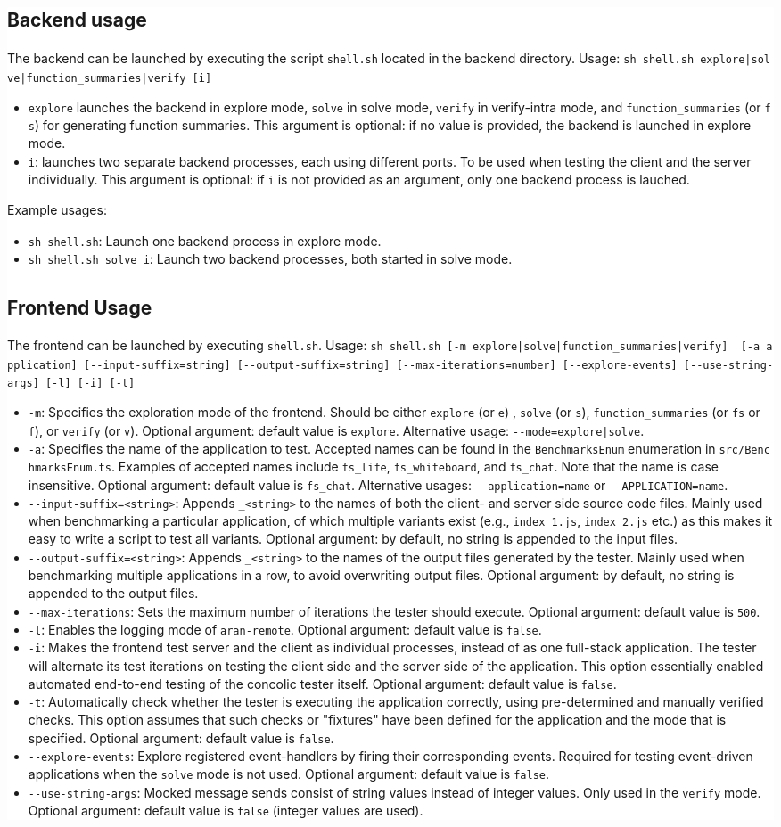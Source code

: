 

## Backend usage
The backend can be launched by executing the script `shell.sh` located in the backend directory.
Usage: `sh shell.sh explore|solve|function_summaries|verify [i]`
* `explore` launches the backend in explore mode, `solve` in solve mode, `verify` in verify-intra mode, and  `function_summaries` (or `fs`) for generating function summaries. This argument is optional: if no value is provided, the backend is launched in explore mode.
* `i`: launches two separate backend processes, each using different ports. To be used when testing the client and the server individually. This argument is optional: if `i` is not provided as an argument, only one backend process is lauched.

Example usages:
* `sh shell.sh`: Launch one backend process in explore mode.
* `sh shell.sh solve i`: Launch two backend processes, both started in solve mode.

## Frontend Usage
The frontend can be launched by executing `shell.sh`.
Usage: `sh shell.sh [-m explore|solve|function_summaries|verify]  [-a application] [--input-suffix=string] [--output-suffix=string] [--max-iterations=number] [--explore-events] [--use-string-args] [-l] [-i] [-t]`

* `-m`: Specifies the exploration mode of the frontend. Should be either `explore` (or `e`) , `solve` (or `s`), `function_summaries` (or `fs` or `f`), or `verify` (or `v`). Optional argument: default value is `explore`. Alternative usage: `--mode=explore|solve`.
* `-a`: Specifies the name of the application to test. Accepted names can be found in the `BenchmarksEnum` enumeration in `src/BenchmarksEnum.ts`. Examples of accepted names include `fs_life`, `fs_whiteboard`, and `fs_chat`. Note that the name is case insensitive. Optional argument: default value is `fs_chat`. Alternative usages: `--application=name` or `--APPLICATION=name`. 
* `--input-suffix=<string>`: Appends `_<string>` to the names of both the client- and server side source code files. Mainly used when benchmarking a particular application, of which multiple variants exist (e.g., `index_1.js`, `index_2.js` etc.) as this makes it easy to write a script to test all variants. Optional argument: by default, no string is appended to the input files.
* `--output-suffix=<string>`: Appends `_<string>` to the names of the output files generated by the tester. Mainly used when benchmarking multiple applications in a row, to avoid overwriting output files.  Optional argument: by default, no string is appended to the output files.
* `--max-iterations`: Sets the maximum number of iterations the tester should execute. Optional argument: default value is `500`.
* `-l`: Enables the logging mode of `aran-remote`. Optional argument: default value is `false`.
* `-i`: Makes the frontend test server and the client as individual processes, instead of as one full-stack application. The tester will alternate its test iterations on testing the client side and the server side of the application. This option essentially enabled automated end-to-end testing of the concolic tester itself. Optional argument: default value is `false`. 
* `-t`: Automatically check whether the tester is executing the application correctly, using pre-determined and manually verified checks. This option assumes that such checks or "fixtures" have been defined for the application and the mode that is specified. Optional argument: default value is `false`.
* `--explore-events`: Explore registered event-handlers by firing their corresponding events. Required for testing event-driven applications when the `solve` mode is not used. Optional argument: default value is `false`.
* `--use-string-args`: Mocked message sends consist of string values instead of integer values. Only used in the `verify` mode. Optional argument: default value is `false` (integer values are used).
